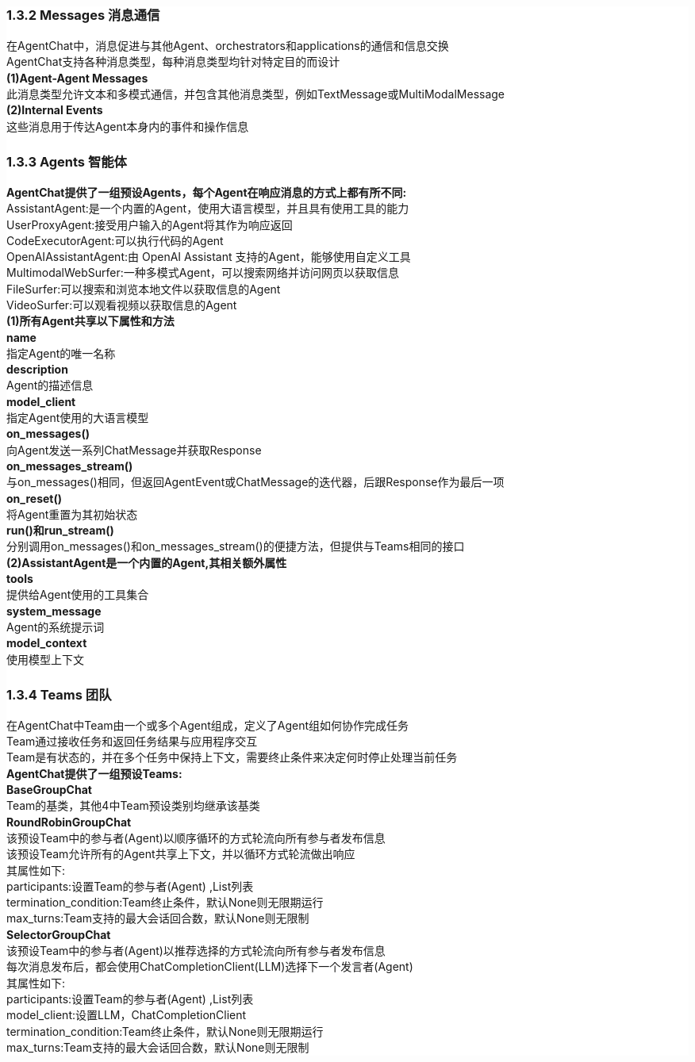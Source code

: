 ### 1.3.2 Messages  消息通信
在AgentChat中，消息促进与其他Agent、orchestrators和applications的通信和信息交换                        
AgentChat支持各种消息类型，每种消息类型均针对特定目的而设计               
**(1)Agent-Agent Messages**                          
此消息类型允许文本和多模式通信，并包含其他消息类型，例如TextMessage或MultiModalMessage                             
**(2)Internal Events**                           
这些消息用于传达Agent本身内的事件和操作信息                                     

### 1.3.3 Agents 智能体
**AgentChat提供了一组预设Agents，每个Agent在响应消息的方式上都有所不同:**                                            
AssistantAgent:是一个内置的Agent，使用大语言模型，并且具有使用工具的能力                       
UserProxyAgent:接受用户输入的Agent将其作为响应返回                               
CodeExecutorAgent:可以执行代码的Agent                      
OpenAIAssistantAgent:由 OpenAI Assistant 支持的Agent，能够使用自定义工具                           
MultimodalWebSurfer:一种多模式Agent，可以搜索网络并访问网页以获取信息                    
FileSurfer:可以搜索和浏览本地文件以获取信息的Agent                      
VideoSurfer:可以观看视频以获取信息的Agent                              
**(1)所有Agent共享以下属性和方法**                                                       
**name**                   
指定Agent的唯一名称                        
**description**            
Agent的描述信息            
**model_client**                  
指定Agent使用的大语言模型              
**on_messages()**                  
向Agent发送一系列ChatMessage并获取Response               
**on_messages_stream()**                    
与on_messages()相同，但返回AgentEvent或ChatMessage的迭代器，后跟Response作为最后一项                              
**on_reset()**                    
将Agent重置为其初始状态                       
**run()和run_stream()**             
分别调用on_messages()和on_messages_stream()的便捷方法，但提供与Teams相同的接口                           
**(2)AssistantAgent是一个内置的Agent,其相关额外属性**                   
**tools**                      
提供给Agent使用的工具集合                    
**system_message**                         
Agent的系统提示词               
**model_context**                               
使用模型上下文                   

### 1.3.4 Teams 团队
在AgentChat中Team由一个或多个Agent组成，定义了Agent组如何协作完成任务                      
Team通过接收任务和返回任务结果与应用程序交互                   
Team是有状态的，并在多个任务中保持上下文，需要终止条件来决定何时停止处理当前任务                       
**AgentChat提供了一组预设Teams:**     
**BaseGroupChat**                    
Team的基类，其他4中Team预设类别均继承该基类                                      
**RoundRobinGroupChat**                   
该预设Team中的参与者(Agent)以顺序循环的方式轮流向所有参与者发布信息                   
该预设Team允许所有的Agent共享上下文，并以循环方式轮流做出响应            
其属性如下:         
participants:设置Team的参与者(Agent) ,List列表                           
termination_condition:Team终止条件，默认None则无限期运行              
max_turns:Team支持的最大会话回合数，默认None则无限制            
**SelectorGroupChat**                   
该预设Team中的参与者(Agent)以推荐选择的方式轮流向所有参与者发布信息                    
每次消息发布后，都会使用ChatCompletionClient(LLM)选择下一个发言者(Agent)                      
其属性如下:            
participants:设置Team的参与者(Agent) ,List列表                 
model_client:设置LLM，ChatCompletionClient             
termination_condition:Team终止条件，默认None则无限期运行                  
max_turns:Team支持的最大会话回合数，默认None则无限制                 